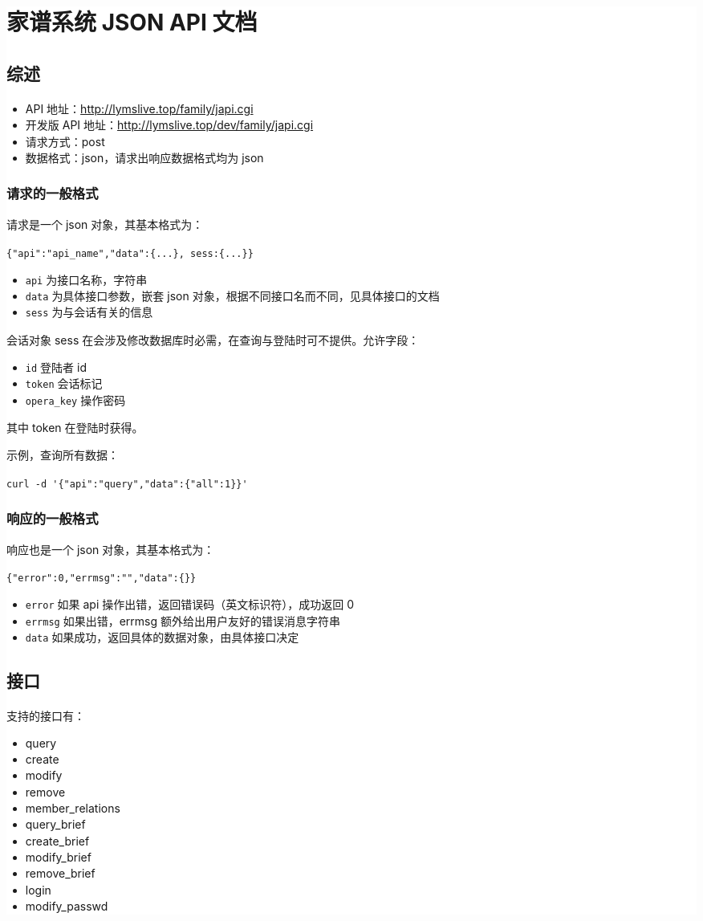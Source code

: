 # 家谱系统 JSON API 文档

## 综述

* API 地址：http://lymslive.top/family/japi.cgi
* 开发版 API 地址：http://lymslive.top/dev/family/japi.cgi
* 请求方式：post
* 数据格式：json，请求出响应数据格式均为 json

### 请求的一般格式

请求是一个 json 对象，其基本格式为：
```
{"api":"api_name","data":{...}, sess:{...}}
```

* `api` 为接口名称，字符串
* `data` 为具体接口参数，嵌套 json 对象，根据不同接口名而不同，见具体接口的文档
* `sess` 为与会话有关的信息

会话对象 sess 在会涉及修改数据库时必需，在查询与登陆时可不提供。允许字段：

* `id` 登陆者 id
* `token` 会话标记
* `opera_key` 操作密码

其中 token 在登陆时获得。

示例，查询所有数据：
```
curl -d '{"api":"query","data":{"all":1}}'
```

### 响应的一般格式

响应也是一个 json 对象，其基本格式为：
```
{"error":0,"errmsg":"","data":{}}
```

* `error` 如果 api 操作出错，返回错误码（英文标识符），成功返回 0
* `errmsg` 如果出错，errmsg 额外给出用户友好的错误消息字符串
* `data` 如果成功，返回具体的数据对象，由具体接口决定

## 接口

支持的接口有：

* query
* create
* modify
* remove
* member_relations
* query_brief
* create_brief
* modify_brief
* remove_brief
* login
* modify_passwd
